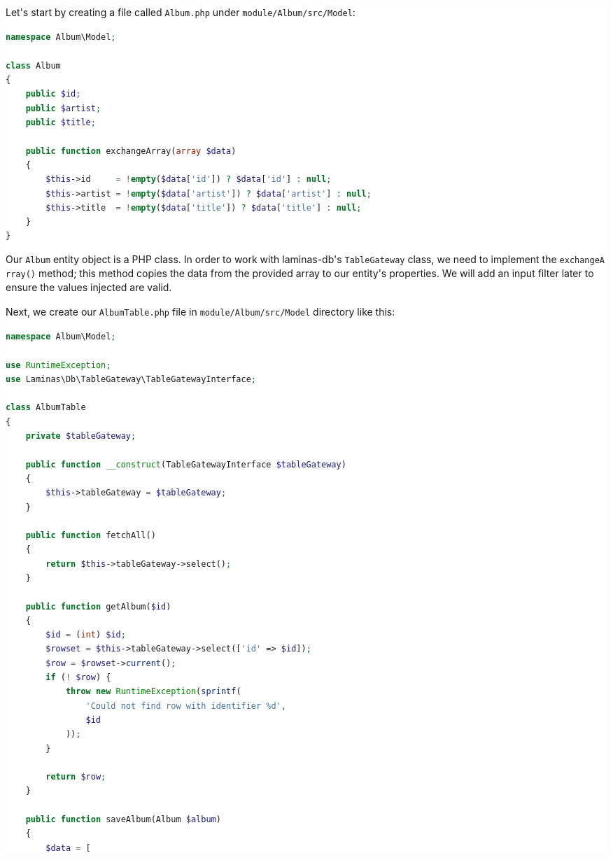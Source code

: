 Let's start by creating a file called `Album.php` under
`module/Album/src/Model`:

```php
namespace Album\Model;

class Album
{
    public $id;
    public $artist;
    public $title;

    public function exchangeArray(array $data)
    {
        $this->id     = !empty($data['id']) ? $data['id'] : null;
        $this->artist = !empty($data['artist']) ? $data['artist'] : null;
        $this->title  = !empty($data['title']) ? $data['title'] : null;
    }
}
```

Our `Album` entity object is a PHP class. In order to work with laminas-db's
`TableGateway` class, we need to implement the `exchangeArray()` method; this
method copies the data from the provided array to our entity's properties. We
will add an input filter later to ensure the values injected are valid.

Next, we create our `AlbumTable.php` file in `module/Album/src/Model` directory like this:

```php
namespace Album\Model;

use RuntimeException;
use Laminas\Db\TableGateway\TableGatewayInterface;

class AlbumTable
{
    private $tableGateway;

    public function __construct(TableGatewayInterface $tableGateway)
    {
        $this->tableGateway = $tableGateway;
    }

    public function fetchAll()
    {
        return $this->tableGateway->select();
    }

    public function getAlbum($id)
    {
        $id = (int) $id;
        $rowset = $this->tableGateway->select(['id' => $id]);
        $row = $rowset->current();
        if (! $row) {
            throw new RuntimeException(sprintf(
                'Could not find row with identifier %d',
                $id
            ));
        }

        return $row;
    }

    public function saveAlbum(Album $album)
    {
        $data = [
```
